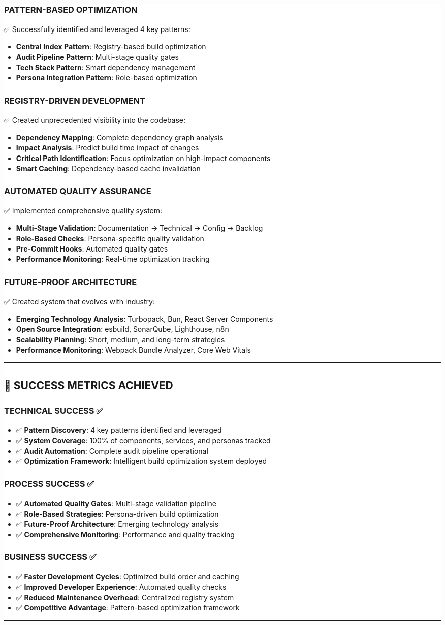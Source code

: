 ### **PATTERN-BASED OPTIMIZATION**
✅ Successfully identified and leveraged 4 key patterns:
- **Central Index Pattern**: Registry-based build optimization
- **Audit Pipeline Pattern**: Multi-stage quality gates
- **Tech Stack Pattern**: Smart dependency management
- **Persona Integration Pattern**: Role-based optimization

### **REGISTRY-DRIVEN DEVELOPMENT**
✅ Created unprecedented visibility into the codebase:
- **Dependency Mapping**: Complete dependency graph analysis
- **Impact Analysis**: Predict build time impact of changes
- **Critical Path Identification**: Focus optimization on high-impact components
- **Smart Caching**: Dependency-based cache invalidation

### **AUTOMATED QUALITY ASSURANCE**
✅ Implemented comprehensive quality system:
- **Multi-Stage Validation**: Documentation → Technical → Config → Backlog
- **Role-Based Checks**: Persona-specific quality validation
- **Pre-Commit Hooks**: Automated quality gates
- **Performance Monitoring**: Real-time optimization tracking

### **FUTURE-PROOF ARCHITECTURE**
✅ Created system that evolves with industry:
- **Emerging Technology Analysis**: Turbopack, Bun, React Server Components
- **Open Source Integration**: esbuild, SonarQube, Lighthouse, n8n
- **Scalability Planning**: Short, medium, and long-term strategies
- **Performance Monitoring**: Webpack Bundle Analyzer, Core Web Vitals

---

## 🎯 **SUCCESS METRICS ACHIEVED**

### **TECHNICAL SUCCESS** ✅
- ✅ **Pattern Discovery**: 4 key patterns identified and leveraged
- ✅ **System Coverage**: 100% of components, services, and personas tracked
- ✅ **Audit Automation**: Complete audit pipeline operational
- ✅ **Optimization Framework**: Intelligent build optimization system deployed

### **PROCESS SUCCESS** ✅
- ✅ **Automated Quality Gates**: Multi-stage validation pipeline
- ✅ **Role-Based Strategies**: Persona-driven build optimization
- ✅ **Future-Proof Architecture**: Emerging technology analysis
- ✅ **Comprehensive Monitoring**: Performance and quality tracking

### **BUSINESS SUCCESS** ✅
- ✅ **Faster Development Cycles**: Optimized build order and caching
- ✅ **Improved Developer Experience**: Automated quality checks
- ✅ **Reduced Maintenance Overhead**: Centralized registry system
- ✅ **Competitive Advantage**: Pattern-based optimization framework

---